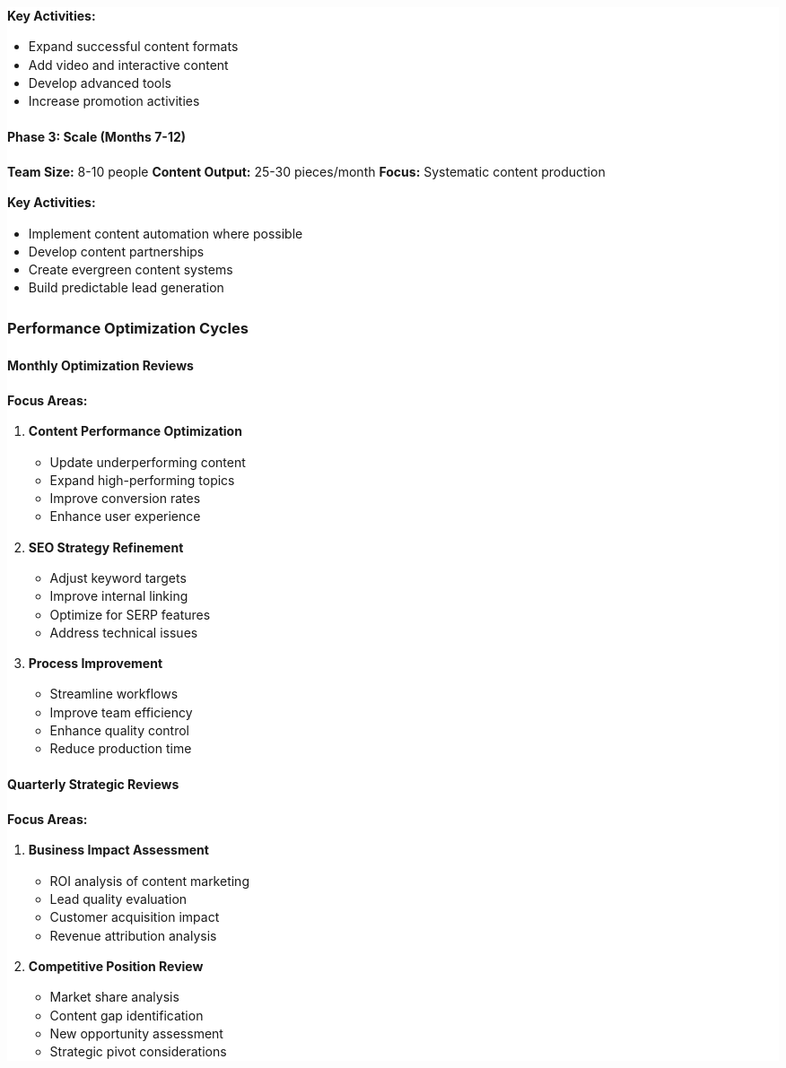 **Key Activities:**
- Expand successful content formats
- Add video and interactive content
- Develop advanced tools
- Increase promotion activities

#### Phase 3: Scale (Months 7-12)
**Team Size:** 8-10 people
**Content Output:** 25-30 pieces/month
**Focus:** Systematic content production

**Key Activities:**
- Implement content automation where possible
- Develop content partnerships
- Create evergreen content systems
- Build predictable lead generation

### Performance Optimization Cycles

#### Monthly Optimization Reviews
**Focus Areas:**
1. **Content Performance Optimization**
   - Update underperforming content
   - Expand high-performing topics
   - Improve conversion rates
   - Enhance user experience

2. **SEO Strategy Refinement**
   - Adjust keyword targets
   - Improve internal linking
   - Optimize for SERP features
   - Address technical issues

3. **Process Improvement**
   - Streamline workflows
   - Improve team efficiency
   - Enhance quality control
   - Reduce production time

#### Quarterly Strategic Reviews
**Focus Areas:**
1. **Business Impact Assessment**
   - ROI analysis of content marketing
   - Lead quality evaluation
   - Customer acquisition impact
   - Revenue attribution analysis

2. **Competitive Position Review**
   - Market share analysis
   - Content gap identification
   - New opportunity assessment
   - Strategic pivot considerations
